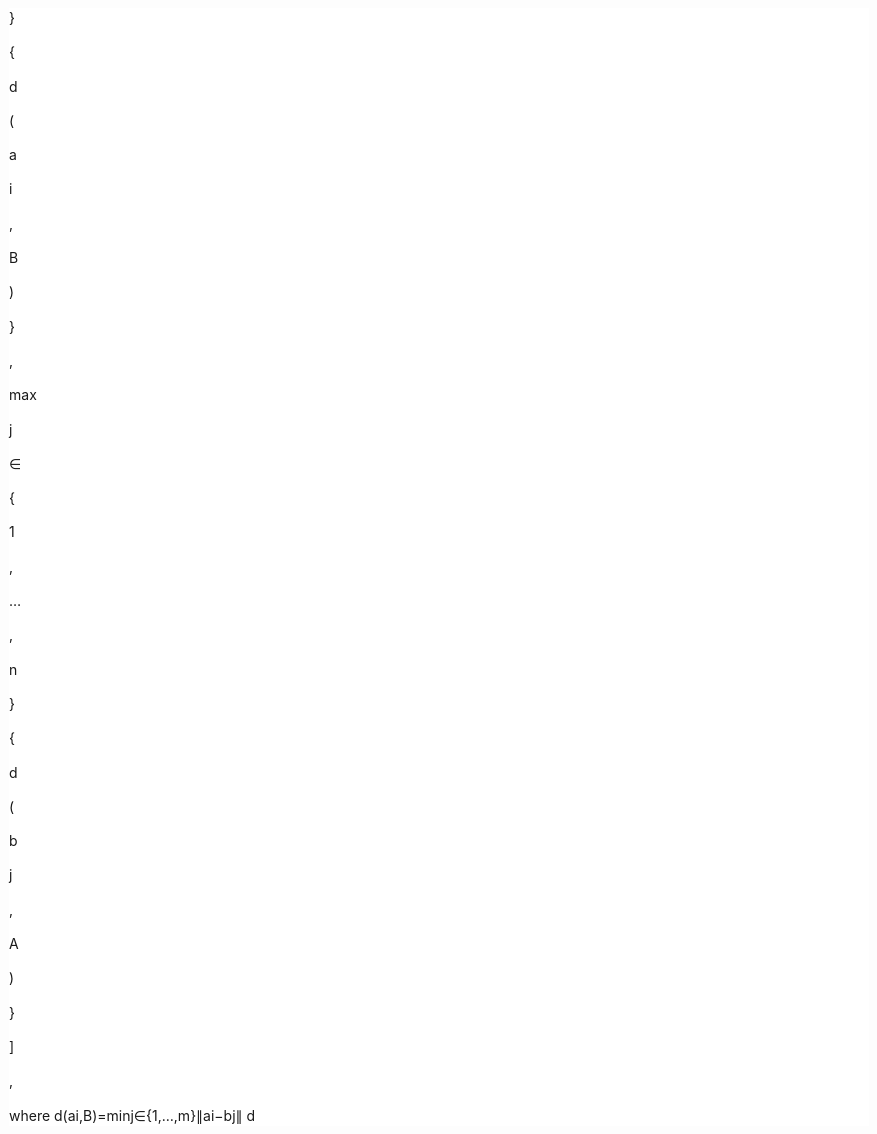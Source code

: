 }

{

d

(

a

i

,

B

)

}

,

max

j

∈

{

1

,

…

,

n

}

{

d

(

b

j

,

A

)

}

\]

,


where d(ai,B)=minj∈{1,…,m}∥ai−bj∥
d
